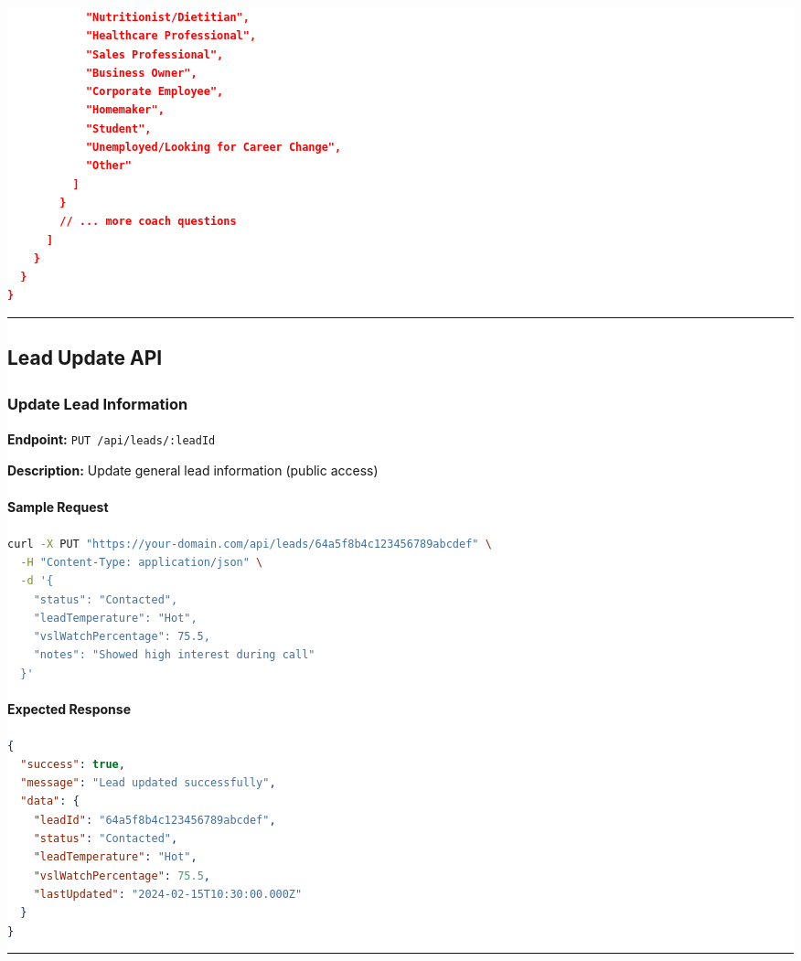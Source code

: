 ```json
            "Nutritionist/Dietitian",
            "Healthcare Professional",
            "Sales Professional",
            "Business Owner",
            "Corporate Employee",
            "Homemaker",
            "Student",
            "Unemployed/Looking for Career Change",
            "Other"
          ]
        }
        // ... more coach questions
      ]
    }
  }
}
```

---

## Lead Update API

### Update Lead Information

**Endpoint:** `PUT /api/leads/:leadId`

**Description:** Update general lead information (public access)

#### Sample Request
```bash
curl -X PUT "https://your-domain.com/api/leads/64a5f8b4c123456789abcdef" \
  -H "Content-Type: application/json" \
  -d '{
    "status": "Contacted",
    "leadTemperature": "Hot",
    "vslWatchPercentage": 75.5,
    "notes": "Showed high interest during call"
  }'
```

#### Expected Response
```json
{
  "success": true,
  "message": "Lead updated successfully",
  "data": {
    "leadId": "64a5f8b4c123456789abcdef",
    "status": "Contacted",
    "leadTemperature": "Hot",
    "vslWatchPercentage": 75.5,
    "lastUpdated": "2024-02-15T10:30:00.000Z"
  }
}
```

---